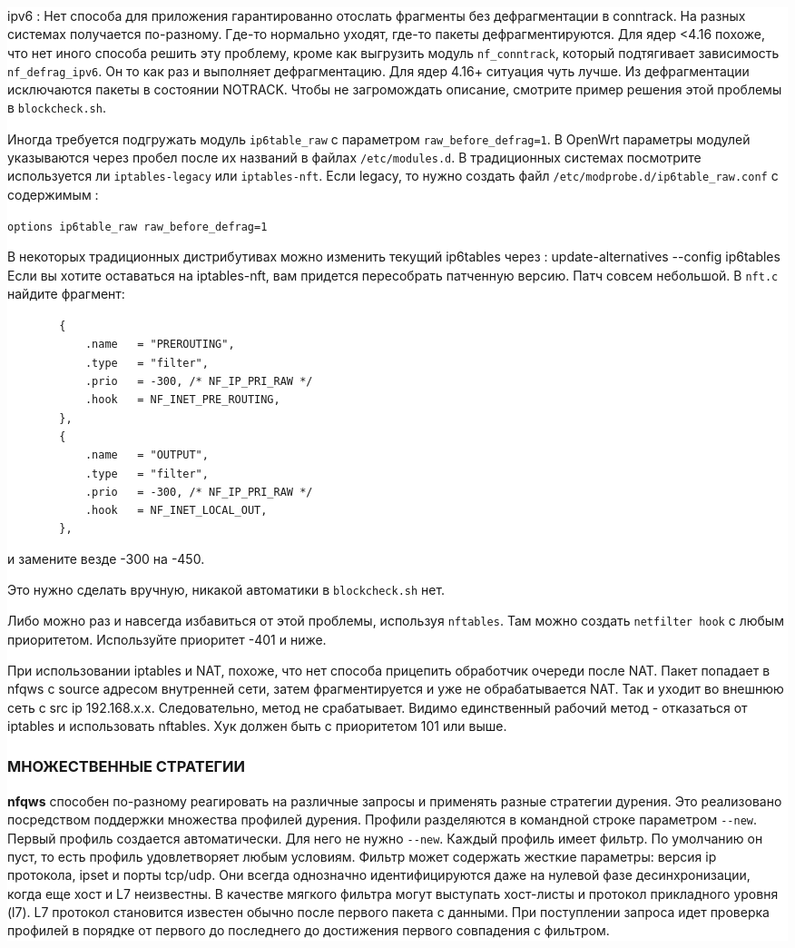ipv6 : Нет способа для приложения гарантированно отослать фрагменты без дефрагментации в conntrack.
На разных системах получается по-разному. Где-то нормально уходят, где-то пакеты дефрагментируются.
Для ядер <4.16 похоже, что нет иного способа решить эту проблему, кроме как выгрузить модуль `nf_conntrack`,
который подтягивает зависимость `nf_defrag_ipv6`. Он то как раз и выполняет дефрагментацию.
Для ядер 4.16+ ситуация чуть лучше. Из дефрагментации исключаются пакеты в состоянии NOTRACK.
Чтобы не загромождать описание, смотрите пример решения этой проблемы в `blockcheck.sh`.

Иногда требуется подгружать модуль `ip6table_raw` с параметром `raw_before_defrag=1`.
В OpenWrt параметры модулей указываются через пробел после их названий в файлах `/etc/modules.d`.
В традиционных системах посмотрите используется ли `iptables-legacy` или `iptables-nft`. Если legacy, то нужно создать файл
`/etc/modprobe.d/ip6table_raw.conf` с содержимым :
```
options ip6table_raw raw_before_defrag=1
```
В некоторых традиционных дистрибутивах можно изменить текущий ip6tables через : update-alternatives --config ip6tables
Если вы хотите оставаться на iptables-nft, вам придется пересобрать патченную версию. Патч совсем небольшой.
В `nft.c` найдите фрагмент:
```
        {
            .name	= "PREROUTING",
            .type	= "filter",
            .prio	= -300,	/* NF_IP_PRI_RAW */
            .hook	= NF_INET_PRE_ROUTING,
        },
        {
            .name	= "OUTPUT",
            .type	= "filter",
            .prio	= -300,	/* NF_IP_PRI_RAW */
            .hook	= NF_INET_LOCAL_OUT,
        },
```
и замените везде -300 на -450.

Это нужно сделать вручную, никакой автоматики в `blockcheck.sh` нет.

Либо можно раз и навсегда избавиться от этой проблемы, используя `nftables`. Там можно создать `netfilter hook`
с любым приоритетом. Используйте приоритет -401 и ниже.

При использовании iptables и NAT, похоже, что нет способа прицепить обработчик очереди после NAT.
Пакет попадает в nfqws с source адресом внутренней сети, затем фрагментируется и уже не обрабатывается NAT.
Так и уходит во внешнюю сеть с src ip 192.168.x.x. Следовательно, метод не срабатывает.
Видимо единственный рабочий метод - отказаться от iptables и использовать nftables.
Хук должен быть с приоритетом 101 или выше.

### МНОЖЕСТВЕННЫЕ СТРАТЕГИИ

**nfqws** способен по-разному реагировать на различные запросы и применять разные стратегии дурения.
Это реализовано посредством поддержки множества профилей дурения.
Профили разделяются в командной строке параметром `--new`. Первый профиль создается автоматически.
Для него не нужно `--new`. Каждый профиль имеет фильтр. По умолчанию он пуст, то есть профиль удовлетворяет
любым условиям.
Фильтр может содержать жесткие параметры: версия ip протокола, ipset и порты tcp/udp.
Они всегда однозначно идентифицируются даже на нулевой фазе десинхронизации, когда еще хост и L7 неизвестны.
В качестве мягкого фильтра могут выступать хост-листы и протокол прикладного уровня (l7).
L7 протокол становится известен обычно после первого пакета с данными.
При поступлении запроса идет проверка профилей в порядке от первого до последнего до
достижения первого совпадения с фильтром.